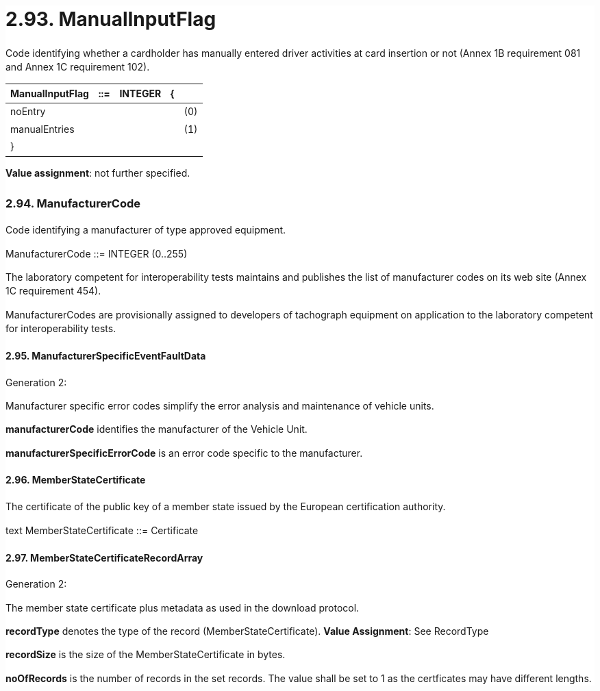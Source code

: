 # 2.93. **ManualInputFlag**

Code identifying whether a cardholder has manually entered driver activities at card insertion or not (Annex 1B requirement 081 and Annex 1C requirement 102).

| ManualInputFlag | ::= | INTEGER | { |     |
|-----------------|-----|---------|---|-----|
| noEntry         |     |         |   | (0) |
| manualEntries   |     |         |   | (1) |
| }               |     |         |   |     |

**Value assignment**: not further specified.

### 2.94. **ManufacturerCode**

Code identifying a manufacturer of type approved equipment.

ManufacturerCode ::= INTEGER (0..255)

The laboratory competent for interoperability tests maintains and publishes the list of manufacturer codes on its web site (Annex 1C requirement 454).

ManufacturerCodes are provisionally assigned to developers of tachograph equipment on application to the laboratory competent for interoperability tests.

#### 2.95. **ManufacturerSpecificEventFaultData**

Generation 2:

Manufacturer specific error codes simplify the error analysis and maintenance of vehicle units.

**manufacturerCode** identifies the manufacturer of the Vehicle Unit.

**manufacturerSpecificErrorCode** is an error code specific to the manufacturer.

#### 2.96. **MemberStateCertificate**

The certificate of the public key of a member state issued by the European certification authority.

text
MemberStateCertificate ::= Certificate

#### 2.97. **MemberStateCertificateRecordArray**

Generation 2:

The member state certificate plus metadata as used in the download protocol.

**recordType** denotes the type of the record (MemberStateCertificate). **Value Assignment**: See RecordType

**recordSize** is the size of the MemberStateCertificate in bytes.

**noOfRecords** is the number of records in the set records. The value shall be set to 1 as the certficates may have different lengths.
